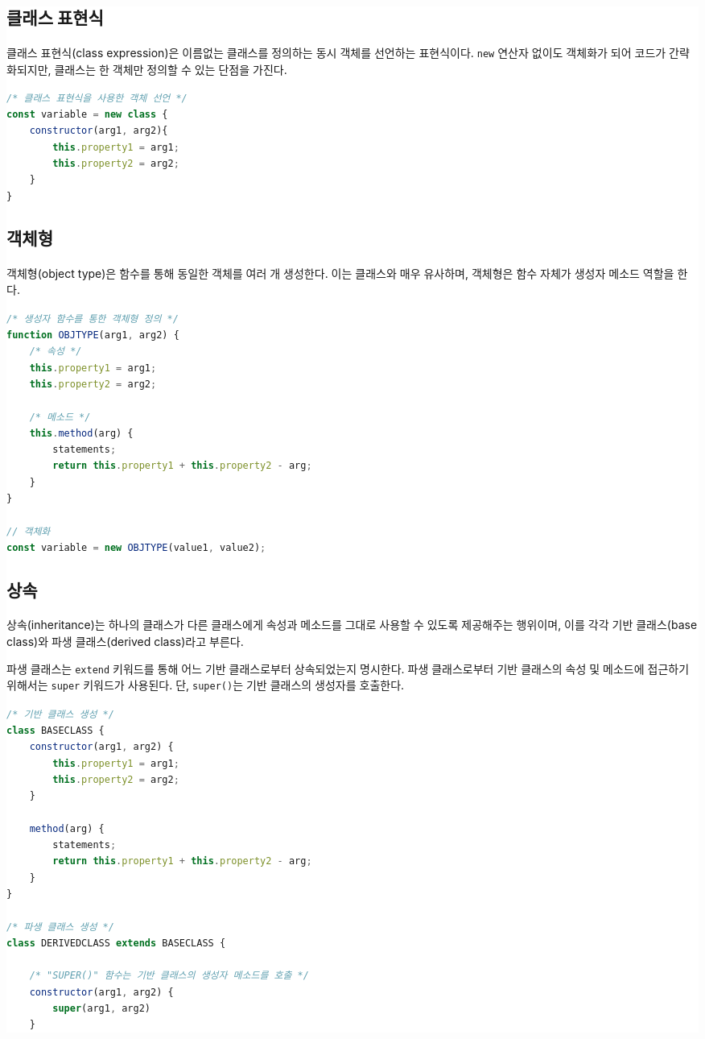 ## 클래스 표현식
클래스 표현식(class expression)은 이름없는 클래스를 정의하는 동시 객체를 선언하는 표현식이다. `new` 연산자 없이도 객체화가 되어 코드가 간략화되지만, 클래스는 한 객체만 정의할 수 있는 단점을 가진다.

```js
/* 클래스 표현식을 사용한 객체 선언 */
const variable = new class {
	constructor(arg1, arg2){
        this.property1 = arg1;
    	this.property2 = arg2;
    }
}
```

## 객체형
객체형(object type)은 함수를 통해 동일한 객체를 여러 개 생성한다. 이는 클래스와 매우 유사하며, 객체형은 함수 자체가 생성자 메소드 역할을 한다.

```js
/* 생성자 함수를 통한 객체형 정의 */
function OBJTYPE(arg1, arg2) {
    /* 속성 */
	this.property1 = arg1;
 	this.property2 = arg2;
    
    /* 메소드 */
    this.method(arg) {
    	statements;
        return this.property1 + this.property2 - arg;
    }
}

// 객체화
const variable = new OBJTYPE(value1, value2);
```

## 상속
상속(inheritance)는 하나의 클래스가 다른 클래스에게 속성과 메소드를 그대로 사용할 수 있도록 제공해주는 행위이며, 이를 각각 기반 클래스(base class)와 파생 클래스(derived class)라고 부른다.

파생 클래스는 `extend` 키워드를 통해 어느 기반 클래스로부터 상속되었는지 명시한다. 파생 클래스로부터 기반 클래스의 속성 및 메소드에 접근하기 위해서는 `super` 키워드가 사용된다. 단, `super()`는 기반 클래스의 생성자를 호출한다.

```js
/* 기반 클래스 생성 */
class BASECLASS {
	constructor(arg1, arg2) {
    	this.property1 = arg1;
        this.property2 = arg2;
    }

    method(arg) {
    	statements;
        return this.property1 + this.property2 - arg;
    }
}

/* 파생 클래스 생성 */
class DERIVEDCLASS extends BASECLASS {
    
    /* "SUPER()" 함수는 기반 클래스의 생성자 메소드를 호출 */
    constructor(arg1, arg2) {
    	super(arg1, arg2)
    }

```